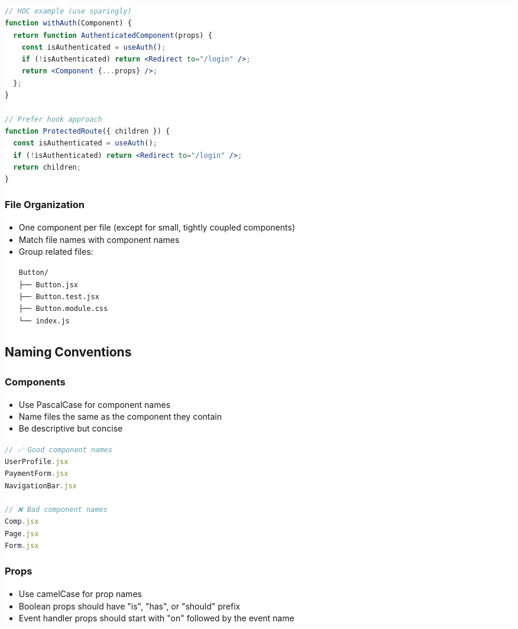 ```jsx
// HOC example (use sparingly)
function withAuth(Component) {
  return function AuthenticatedComponent(props) {
    const isAuthenticated = useAuth();
    if (!isAuthenticated) return <Redirect to="/login" />;
    return <Component {...props} />;
  };
}

// Prefer hook approach
function ProtectedRoute({ children }) {
  const isAuthenticated = useAuth();
  if (!isAuthenticated) return <Redirect to="/login" />;
  return children;
}
```

### File Organization
- One component per file (except for small, tightly coupled components)
- Match file names with component names
- Group related files:
  ```
  Button/
  ├── Button.jsx
  ├── Button.test.jsx
  ├── Button.module.css
  └── index.js
  ```

## Naming Conventions

### Components
- Use PascalCase for component names
- Name files the same as the component they contain
- Be descriptive but concise

```jsx
// ✅ Good component names
UserProfile.jsx
PaymentForm.jsx
NavigationBar.jsx

// ❌ Bad component names
Comp.jsx
Page.jsx
Form.jsx
```

### Props
- Use camelCase for prop names
- Boolean props should have "is", "has", or "should" prefix
- Event handler props should start with "on" followed by the event name
